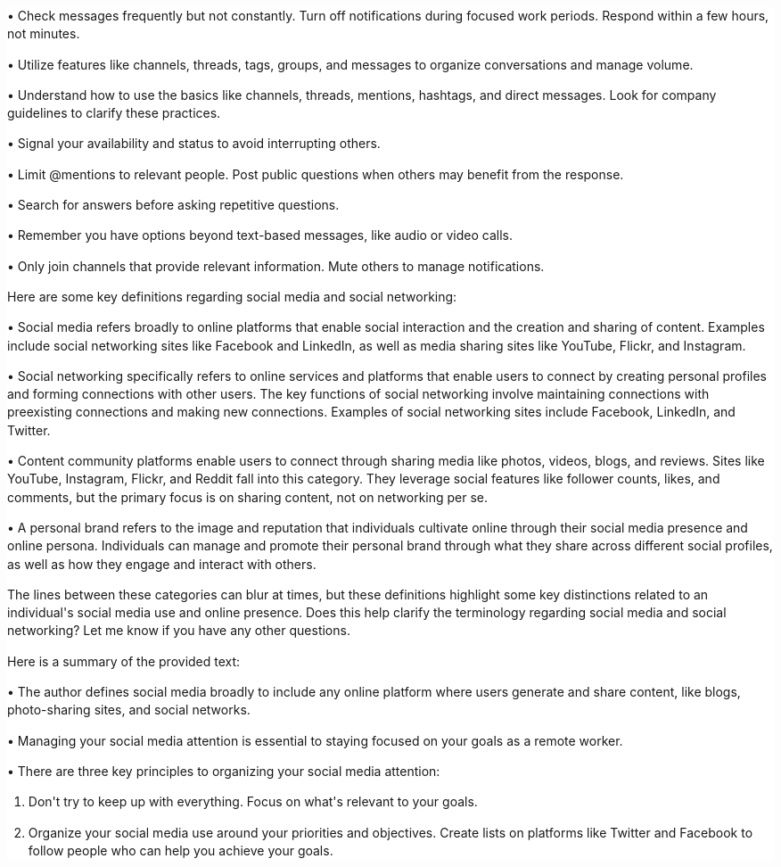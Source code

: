 • Check messages frequently but not constantly. Turn off notifications during focused work periods. Respond within a few hours, not minutes.

• Utilize features like channels, threads, tags, groups, and messages to organize conversations and manage volume. 

• Understand how to use the basics like channels, threads, mentions, hashtags, and direct messages. Look for company guidelines to clarify these practices.

• Signal your availability and status to avoid interrupting others.

• Limit @mentions to relevant people. Post public questions when others may benefit from the response.

• Search for answers before asking repetitive questions.

• Remember you have options beyond text-based messages, like audio or video calls.

• Only join channels that provide relevant information. Mute others to manage notifications.

 Here are some key definitions regarding social media and social networking:

• Social media refers broadly to online platforms that enable social interaction and the creation and sharing of content. Examples include social networking sites like Facebook and LinkedIn, as well as media sharing sites like YouTube, Flickr, and Instagram. 

• Social networking specifically refers to online services and platforms that enable users to connect by creating personal profiles and forming connections with other users. The key functions of social networking involve maintaining connections with preexisting connections and making new connections. Examples of social networking sites include Facebook, LinkedIn, and Twitter.

• Content community platforms enable users to connect through sharing media like photos, videos, blogs, and reviews. Sites like YouTube, Instagram, Flickr, and Reddit fall into this category. They leverage social features like follower counts, likes, and comments, but the primary focus is on sharing content, not on networking per se.

• A personal brand refers to the image and reputation that individuals cultivate online through their social media presence and online persona. Individuals can manage and promote their personal brand through what they share across different social profiles, as well as how they engage and interact with others.

The lines between these categories can blur at times, but these definitions highlight some key distinctions related to an individual's social media use and online presence. Does this help clarify the terminology regarding social media and social networking? Let me know if you have any other questions.

 Here is a summary of the provided text:

• The author defines social media broadly to include any online platform where users generate and share content, like blogs, photo-sharing sites, and social networks. 

• Managing your social media attention is essential to staying focused on your goals as a remote worker. 

• There are three key principles to organizing your social media attention:

1) Don't try to keep up with everything. Focus on what's relevant to your goals.

2) Organize your social media use around your priorities and objectives. Create lists on platforms like Twitter and Facebook to follow people who can help you achieve your goals.

